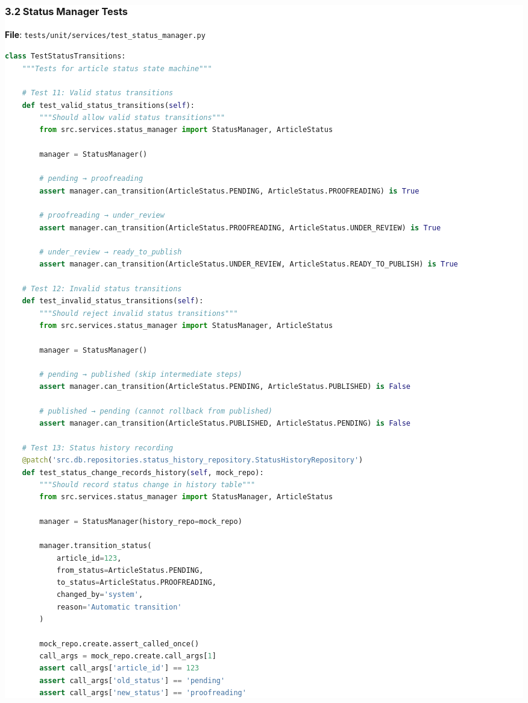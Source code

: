 ### 3.2 Status Manager Tests

**File**: `tests/unit/services/test_status_manager.py`

```python
class TestStatusTransitions:
    """Tests for article status state machine"""

    # Test 11: Valid status transitions
    def test_valid_status_transitions(self):
        """Should allow valid status transitions"""
        from src.services.status_manager import StatusManager, ArticleStatus

        manager = StatusManager()

        # pending → proofreading
        assert manager.can_transition(ArticleStatus.PENDING, ArticleStatus.PROOFREADING) is True

        # proofreading → under_review
        assert manager.can_transition(ArticleStatus.PROOFREADING, ArticleStatus.UNDER_REVIEW) is True

        # under_review → ready_to_publish
        assert manager.can_transition(ArticleStatus.UNDER_REVIEW, ArticleStatus.READY_TO_PUBLISH) is True

    # Test 12: Invalid status transitions
    def test_invalid_status_transitions(self):
        """Should reject invalid status transitions"""
        from src.services.status_manager import StatusManager, ArticleStatus

        manager = StatusManager()

        # pending → published (skip intermediate steps)
        assert manager.can_transition(ArticleStatus.PENDING, ArticleStatus.PUBLISHED) is False

        # published → pending (cannot rollback from published)
        assert manager.can_transition(ArticleStatus.PUBLISHED, ArticleStatus.PENDING) is False

    # Test 13: Status history recording
    @patch('src.db.repositories.status_history_repository.StatusHistoryRepository')
    def test_status_change_records_history(self, mock_repo):
        """Should record status change in history table"""
        from src.services.status_manager import StatusManager, ArticleStatus

        manager = StatusManager(history_repo=mock_repo)

        manager.transition_status(
            article_id=123,
            from_status=ArticleStatus.PENDING,
            to_status=ArticleStatus.PROOFREADING,
            changed_by='system',
            reason='Automatic transition'
        )

        mock_repo.create.assert_called_once()
        call_args = mock_repo.create.call_args[1]
        assert call_args['article_id'] == 123
        assert call_args['old_status'] == 'pending'
        assert call_args['new_status'] == 'proofreading'
```
